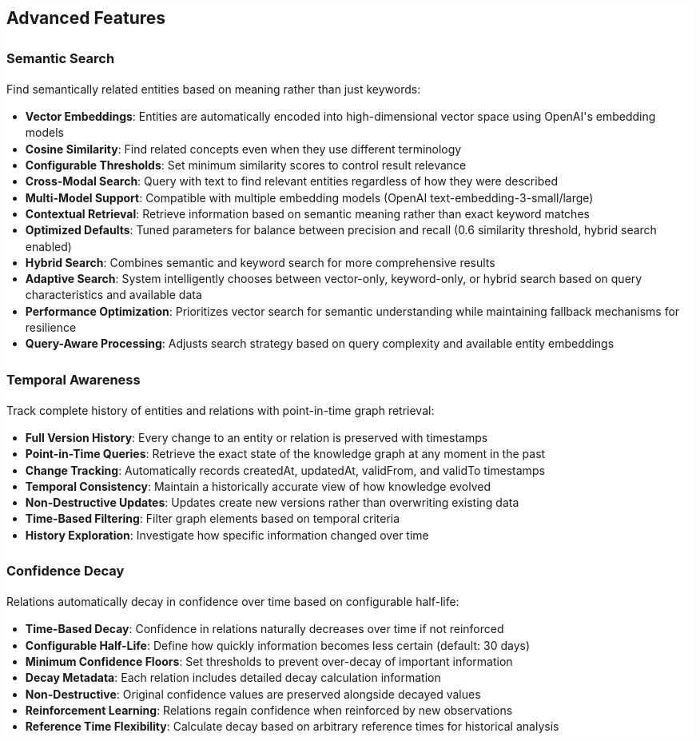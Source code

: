 ## Advanced Features

### Semantic Search

Find semantically related entities based on meaning rather than just keywords:

- **Vector Embeddings**: Entities are automatically encoded into high-dimensional vector space using OpenAI's embedding models
- **Cosine Similarity**: Find related concepts even when they use different terminology
- **Configurable Thresholds**: Set minimum similarity scores to control result relevance
- **Cross-Modal Search**: Query with text to find relevant entities regardless of how they were described
- **Multi-Model Support**: Compatible with multiple embedding models (OpenAI text-embedding-3-small/large)
- **Contextual Retrieval**: Retrieve information based on semantic meaning rather than exact keyword matches
- **Optimized Defaults**: Tuned parameters for balance between precision and recall (0.6 similarity threshold, hybrid search enabled)
- **Hybrid Search**: Combines semantic and keyword search for more comprehensive results
- **Adaptive Search**: System intelligently chooses between vector-only, keyword-only, or hybrid search based on query characteristics and available data
- **Performance Optimization**: Prioritizes vector search for semantic understanding while maintaining fallback mechanisms for resilience
- **Query-Aware Processing**: Adjusts search strategy based on query complexity and available entity embeddings

### Temporal Awareness

Track complete history of entities and relations with point-in-time graph retrieval:

- **Full Version History**: Every change to an entity or relation is preserved with timestamps
- **Point-in-Time Queries**: Retrieve the exact state of the knowledge graph at any moment in the past
- **Change Tracking**: Automatically records createdAt, updatedAt, validFrom, and validTo timestamps
- **Temporal Consistency**: Maintain a historically accurate view of how knowledge evolved
- **Non-Destructive Updates**: Updates create new versions rather than overwriting existing data
- **Time-Based Filtering**: Filter graph elements based on temporal criteria
- **History Exploration**: Investigate how specific information changed over time

### Confidence Decay

Relations automatically decay in confidence over time based on configurable half-life:

- **Time-Based Decay**: Confidence in relations naturally decreases over time if not reinforced
- **Configurable Half-Life**: Define how quickly information becomes less certain (default: 30 days)
- **Minimum Confidence Floors**: Set thresholds to prevent over-decay of important information
- **Decay Metadata**: Each relation includes detailed decay calculation information
- **Non-Destructive**: Original confidence values are preserved alongside decayed values
- **Reinforcement Learning**: Relations regain confidence when reinforced by new observations
- **Reference Time Flexibility**: Calculate decay based on arbitrary reference times for historical analysis

